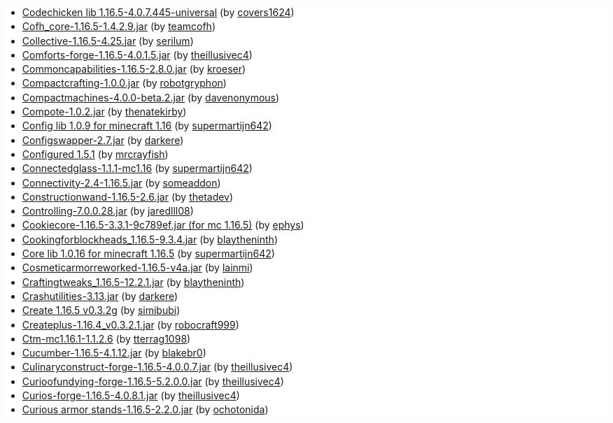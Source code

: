- [Codechicken lib 1.16.5-4.0.7.445-universal](https://www.curseforge.com/minecraft/mc-mods/codechicken-lib-1-8/files/3681973) (by [covers1624](https://www.curseforge.com/members/covers1624/projects))
- [Cofh_core-1.16.5-1.4.2.9.jar](https://www.curseforge.com/minecraft/mc-mods/cofh-core/files/3621734) (by [teamcofh](https://www.curseforge.com/members/teamcofh/projects))
- [Collective-1.16.5-4.25.jar](https://www.curseforge.com/minecraft/mc-mods/collective/files/3681235) (by [serilum](https://www.curseforge.com/members/serilum/projects))
- [Comforts-forge-1.16.5-4.0.1.5.jar](https://www.curseforge.com/minecraft/mc-mods/comforts/files/3681503) (by [theillusivec4](https://www.curseforge.com/members/theillusivec4/projects))
- [Commoncapabilities-1.16.5-2.8.0.jar](https://www.curseforge.com/minecraft/mc-mods/common-capabilities/files/3482420) (by [kroeser](https://www.curseforge.com/members/kroeser/projects))
- [Compactcrafting-1.0.0.jar](https://www.curseforge.com/minecraft/mc-mods/compact-crafting/files/3545959) (by [robotgryphon](https://www.curseforge.com/members/robotgryphon/projects))
- [Compactmachines-4.0.0-beta.2.jar](https://www.curseforge.com/minecraft/mc-mods/compact-machines/files/3229196) (by [davenonymous](https://www.curseforge.com/members/davenonymous/projects))
- [Compote-1.0.2.jar](https://www.curseforge.com/minecraft/mc-mods/compote/files/3193714) (by [thenatekirby](https://www.curseforge.com/members/thenatekirby/projects))
- [Config lib 1.0.9 for minecraft 1.16](https://www.curseforge.com/minecraft/mc-mods/supermartijn642s-config-lib/files/3413938) (by [supermartijn642](https://www.curseforge.com/members/supermartijn642/projects))
- [Configswapper-2.7.jar](https://www.curseforge.com/minecraft/mc-mods/config-swapper/files/3683079) (by [darkere](https://www.curseforge.com/members/darkere/projects))
- [Configured 1.5.1](https://www.curseforge.com/minecraft/mc-mods/configured/files/3546348) (by [mrcrayfish](https://www.curseforge.com/members/mrcrayfish/projects))
- [Connectedglass-1.1.1-mc1.16](https://www.curseforge.com/minecraft/mc-mods/connected-glass/files/3514561) (by [supermartijn642](https://www.curseforge.com/members/supermartijn642/projects))
- [Connectivity-2.4-1.16.5.jar](https://www.curseforge.com/minecraft/mc-mods/connectivity/files/3510357) (by [someaddon](https://www.curseforge.com/members/someaddon/projects))
- [Constructionwand-1.16.5-2.6.jar](https://www.curseforge.com/minecraft/mc-mods/construction-wand/files/3562328) (by [thetadev](https://www.curseforge.com/members/thetadev/projects))
- [Controlling-7.0.0.28.jar](https://www.curseforge.com/minecraft/mc-mods/controlling/files/3531453) (by [jaredlll08](https://www.curseforge.com/members/jaredlll08/projects))
- [Cookiecore-1.16.5-3.3.1-9c789ef.jar (for mc 1.16.5)](https://www.curseforge.com/minecraft/mc-mods/cookiecore/files/3563747) (by [ephys](https://www.curseforge.com/members/ephys/projects))
- [Cookingforblockheads_1.16.5-9.3.4.jar](https://www.curseforge.com/minecraft/mc-mods/cooking-for-blockheads/files/3445172) (by [blaytheninth](https://www.curseforge.com/members/blaytheninth/projects))
- [Core lib 1.0.16 for minecraft 1.16.5](https://www.curseforge.com/minecraft/mc-mods/supermartijn642s-core-lib/files/3596490) (by [supermartijn642](https://www.curseforge.com/members/supermartijn642/projects))
- [Cosmeticarmorreworked-1.16.5-v4a.jar](https://www.curseforge.com/minecraft/mc-mods/cosmetic-armor-reworked/files/3540310) (by [lainmi](https://www.curseforge.com/members/lainmi/projects))
- [Craftingtweaks_1.16.5-12.2.1.jar](https://www.curseforge.com/minecraft/mc-mods/crafting-tweaks/files/3330406) (by [blaytheninth](https://www.curseforge.com/members/blaytheninth/projects))
- [Crashutilities-3.13.jar](https://www.curseforge.com/minecraft/mc-mods/crash-utilities/files/3584716) (by [darkere](https://www.curseforge.com/members/darkere/projects))
- [Create 1.16.5 v0.3.2g](https://www.curseforge.com/minecraft/mc-mods/create/files/3536025) (by [simibubi](https://www.curseforge.com/members/simibubi/projects))
- [Createplus-1.16.4_v0.3.2.1.jar](https://www.curseforge.com/minecraft/mc-mods/create-plus/files/3388486) (by [robocraft999](https://www.curseforge.com/members/robocraft999/projects))
- [Ctm-mc1.16.1-1.1.2.6](https://www.curseforge.com/minecraft/mc-mods/ctm/files/3137659) (by [tterrag1098](https://www.curseforge.com/members/tterrag1098/projects))
- [Cucumber-1.16.5-4.1.12.jar](https://www.curseforge.com/minecraft/mc-mods/cucumber/files/3507886) (by [blakebr0](https://www.curseforge.com/members/blakebr0/projects))
- [Culinaryconstruct-forge-1.16.5-4.0.0.7.jar](https://www.curseforge.com/minecraft/mc-mods/culinary-construct/files/3614278) (by [theillusivec4](https://www.curseforge.com/members/theillusivec4/projects))
- [Curioofundying-forge-1.16.5-5.2.0.0.jar](https://www.curseforge.com/minecraft/mc-mods/curio-of-undying/files/3308969) (by [theillusivec4](https://www.curseforge.com/members/theillusivec4/projects))
- [Curios-forge-1.16.5-4.0.8.1.jar](https://www.curseforge.com/minecraft/mc-mods/curios/files/3661903) (by [theillusivec4](https://www.curseforge.com/members/theillusivec4/projects))
- [Curious armor stands-1.16.5-2.2.0.jar](https://www.curseforge.com/minecraft/mc-mods/curious-armor-stands/files/3574644) (by [ochotonida](https://www.curseforge.com/members/ochotonida/projects))